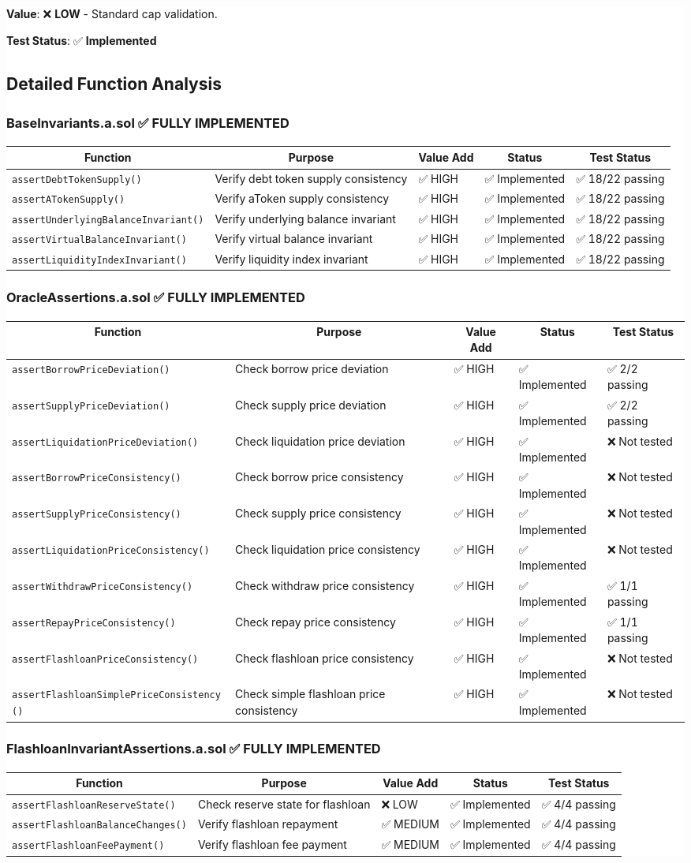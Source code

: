 **Value**: ❌ **LOW** - Standard cap validation.

**Test Status**: ✅ **Implemented**

## Detailed Function Analysis

### BaseInvariants.a.sol ✅ **FULLY IMPLEMENTED**

| Function | Purpose | Value Add | Status | Test Status |
|----------|---------|-----------|---------|-------------|
| `assertDebtTokenSupply()` | Verify debt token supply consistency | ✅ HIGH | ✅ Implemented | ✅ 18/22 passing |
| `assertATokenSupply()` | Verify aToken supply consistency | ✅ HIGH | ✅ Implemented | ✅ 18/22 passing |
| `assertUnderlyingBalanceInvariant()` | Verify underlying balance invariant | ✅ HIGH | ✅ Implemented | ✅ 18/22 passing |
| `assertVirtualBalanceInvariant()` | Verify virtual balance invariant | ✅ HIGH | ✅ Implemented | ✅ 18/22 passing |
| `assertLiquidityIndexInvariant()` | Verify liquidity index invariant | ✅ HIGH | ✅ Implemented | ✅ 18/22 passing |

### OracleAssertions.a.sol ✅ **FULLY IMPLEMENTED**

| Function | Purpose | Value Add | Status | Test Status |
|----------|---------|-----------|---------|-------------|
| `assertBorrowPriceDeviation()` | Check borrow price deviation | ✅ HIGH | ✅ Implemented | ✅ 2/2 passing |
| `assertSupplyPriceDeviation()` | Check supply price deviation | ✅ HIGH | ✅ Implemented | ✅ 2/2 passing |
| `assertLiquidationPriceDeviation()` | Check liquidation price deviation | ✅ HIGH | ✅ Implemented | ❌ Not tested |
| `assertBorrowPriceConsistency()` | Check borrow price consistency | ✅ HIGH | ✅ Implemented | ❌ Not tested |
| `assertSupplyPriceConsistency()` | Check supply price consistency | ✅ HIGH | ✅ Implemented | ❌ Not tested |
| `assertLiquidationPriceConsistency()` | Check liquidation price consistency | ✅ HIGH | ✅ Implemented | ❌ Not tested |
| `assertWithdrawPriceConsistency()` | Check withdraw price consistency | ✅ HIGH | ✅ Implemented | ✅ 1/1 passing |
| `assertRepayPriceConsistency()` | Check repay price consistency | ✅ HIGH | ✅ Implemented | ✅ 1/1 passing |
| `assertFlashloanPriceConsistency()` | Check flashloan price consistency | ✅ HIGH | ✅ Implemented | ❌ Not tested |
| `assertFlashloanSimplePriceConsistency()` | Check simple flashloan price consistency | ✅ HIGH | ✅ Implemented | ❌ Not tested |

### FlashloanInvariantAssertions.a.sol ✅ **FULLY IMPLEMENTED**

| Function | Purpose | Value Add | Status | Test Status |
|----------|---------|-----------|---------|-------------|
| `assertFlashloanReserveState()` | Check reserve state for flashloan | ❌ LOW | ✅ Implemented | ✅ 4/4 passing |
| `assertFlashloanBalanceChanges()` | Verify flashloan repayment | ✅ MEDIUM | ✅ Implemented | ✅ 4/4 passing |
| `assertFlashloanFeePayment()` | Verify flashloan fee payment | ✅ MEDIUM | ✅ Implemented | ✅ 4/4 passing |
